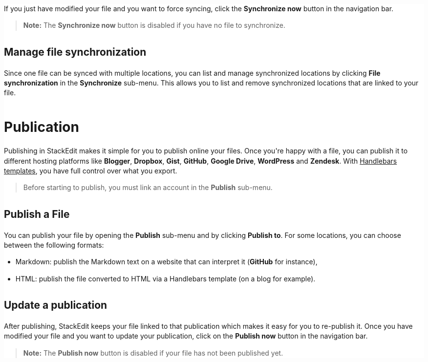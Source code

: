   

If you just have modified your file and you want to force syncing, click the **Synchronize now** button in the navigation bar.

  

>  **Note:** The **Synchronize now** button is disabled if you have no file to synchronize.

  

## Manage file synchronization

  

Since one file can be synced with multiple locations, you can list and manage synchronized locations by clicking **File synchronization** in the **Synchronize** sub-menu. This allows you to list and remove synchronized locations that are linked to your file.

  
  

# Publication

  

Publishing in StackEdit makes it simple for you to publish online your files. Once you're happy with a file, you can publish it to different hosting platforms like **Blogger**, **Dropbox**, **Gist**, **GitHub**, **Google Drive**, **WordPress** and **Zendesk**. With [Handlebars templates](http://handlebarsjs.com/), you have full control over what you export.

  

> Before starting to publish, you must link an account in the **Publish** sub-menu.

  

## Publish a File

  

You can publish your file by opening the **Publish** sub-menu and by clicking **Publish to**. For some locations, you can choose between the following formats:

  

- Markdown: publish the Markdown text on a website that can interpret it (**GitHub** for instance),

- HTML: publish the file converted to HTML via a Handlebars template (on a blog for example).

  

## Update a publication

  

After publishing, StackEdit keeps your file linked to that publication which makes it easy for you to re-publish it. Once you have modified your file and you want to update your publication, click on the **Publish now** button in the navigation bar.

  

>  **Note:** The **Publish now** button is disabled if your file has not been published yet.

  